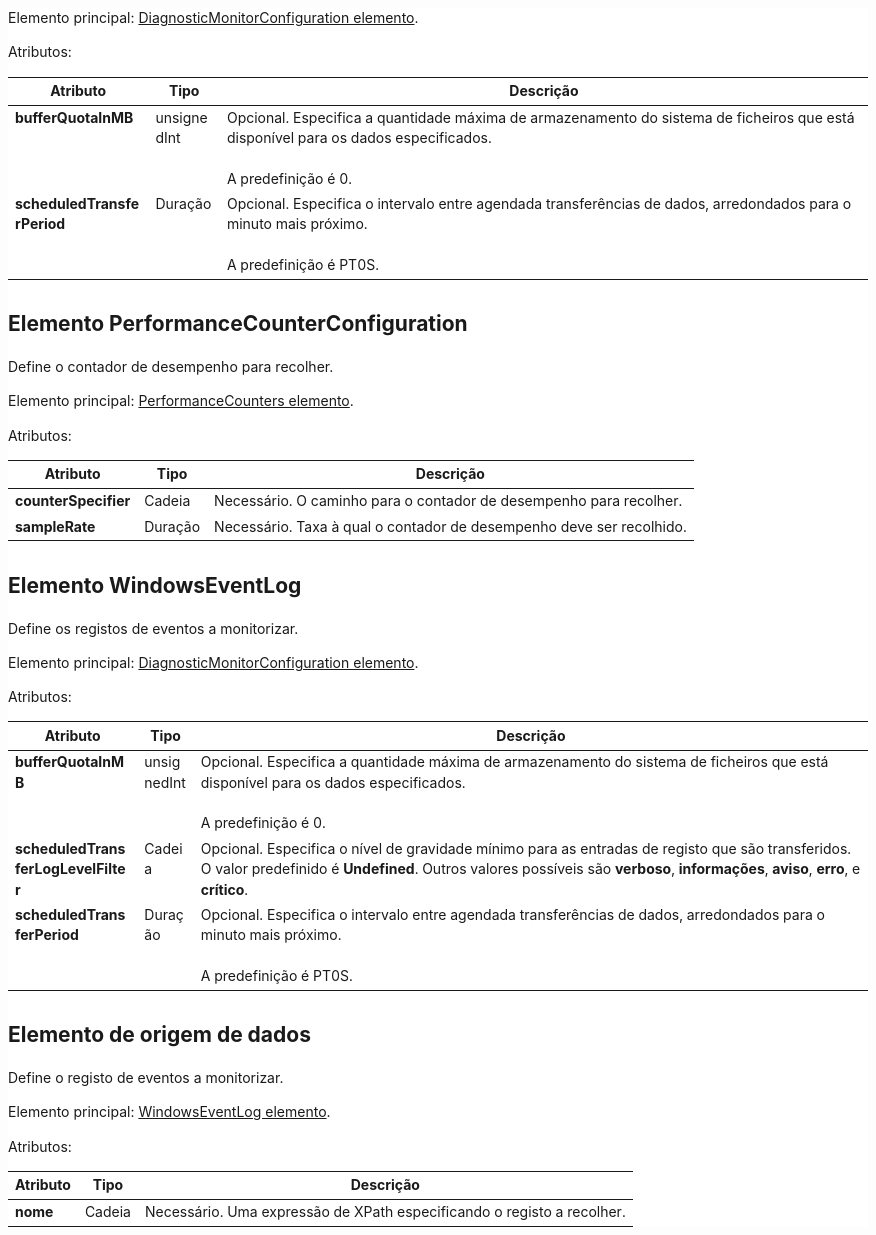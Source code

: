  Elemento principal: [DiagnosticMonitorConfiguration elemento](#DiagnosticMonitorConfiguration).


 Atributos:  

|Atributo|Tipo|Descrição|  
|---------------|----------|-----------------|  
|**bufferQuotaInMB**|unsignedInt|Opcional. Especifica a quantidade máxima de armazenamento do sistema de ficheiros que está disponível para os dados especificados.<br /><br /> A predefinição é 0.|  
|**scheduledTransferPeriod**|Duração|Opcional. Especifica o intervalo entre agendada transferências de dados, arredondados para o minuto mais próximo.<br /><br /> A predefinição é PT0S.|  

## <a name="performancecounterconfiguration-element"></a>Elemento PerformanceCounterConfiguration  
 Define o contador de desempenho para recolher.

 Elemento principal: [PerformanceCounters elemento](#PerformanceCounters).  

 Atributos:  

|Atributo|Tipo|Descrição|  
|---------------|----------|-----------------|  
|**counterSpecifier**|Cadeia|Necessário. O caminho para o contador de desempenho para recolher.|  
|**sampleRate**|Duração|Necessário. Taxa à qual o contador de desempenho deve ser recolhido.|  

## <a name="windowseventlog-element"></a>Elemento WindowsEventLog  
 Define os registos de eventos a monitorizar.

 Elemento principal: [DiagnosticMonitorConfiguration elemento](#DiagnosticMonitorConfiguration).

  Atributos:

|Atributo|Tipo|Descrição|  
|---------------|----------|-----------------|  
|**bufferQuotaInMB**|unsignedInt|Opcional. Especifica a quantidade máxima de armazenamento do sistema de ficheiros que está disponível para os dados especificados.<br /><br /> A predefinição é 0.|  
|**scheduledTransferLogLevelFilter**|Cadeia|Opcional. Especifica o nível de gravidade mínimo para as entradas de registo que são transferidos. O valor predefinido é **Undefined**. Outros valores possíveis são **verboso**, **informações**, **aviso**, **erro**, e **crítico**.|  
|**scheduledTransferPeriod**|Duração|Opcional. Especifica o intervalo entre agendada transferências de dados, arredondados para o minuto mais próximo.<br /><br /> A predefinição é PT0S.|  

## <a name="datasource-element"></a>Elemento de origem de dados  
 Define o registo de eventos a monitorizar.

 Elemento principal: [WindowsEventLog elemento](#windowsEventLog).  

 Atributos:

|Atributo|Tipo|Descrição|  
|---------------|----------|-----------------|  
|**nome**|Cadeia|Necessário. Uma expressão de XPath especificando o registo a recolher.|  
